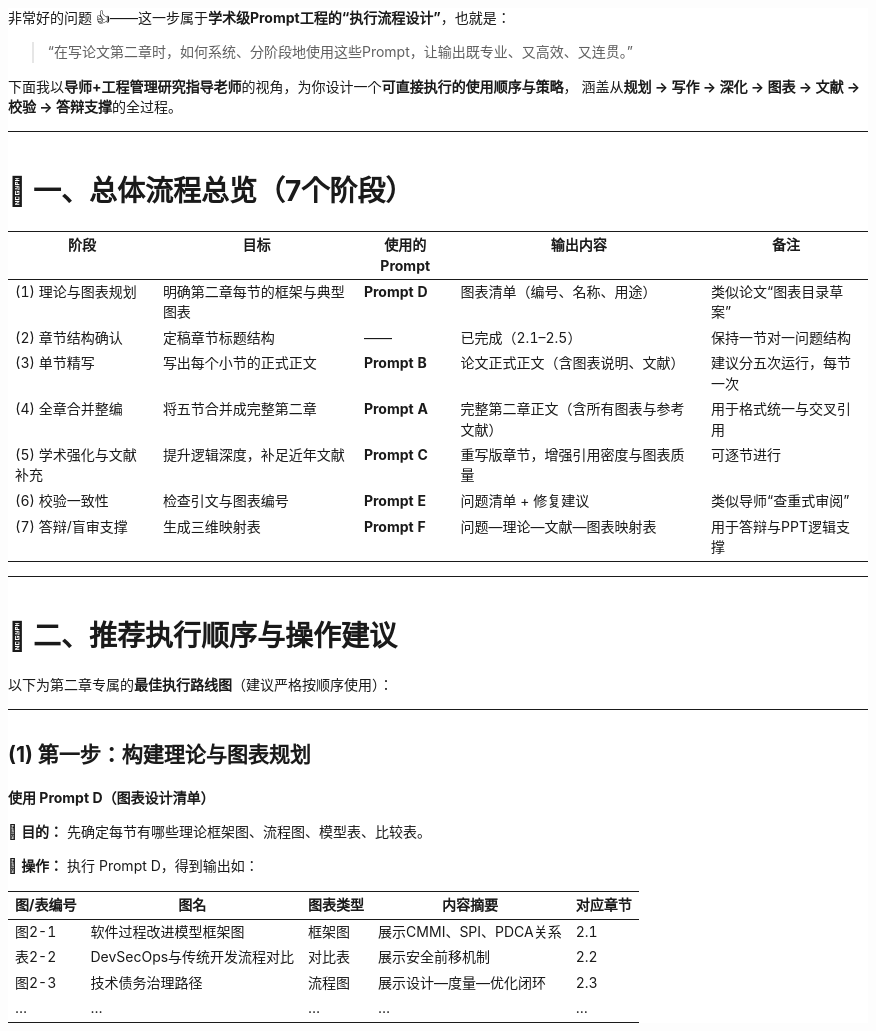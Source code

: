 非常好的问题 👍——这一步属于**学术级Prompt工程的“执行流程设计”**，也就是：

> “在写论文第二章时，如何系统、分阶段地使用这些Prompt，让输出既专业、又高效、又连贯。”

下面我以**导师+工程管理研究指导老师**的视角，为你设计一个**可直接执行的使用顺序与策略**，
涵盖从**规划 → 写作 → 深化 → 图表 → 文献 → 校验 → 答辩支撑**的全过程。

---

# 🧭 一、总体流程总览（7个阶段）

| 阶段            | 目标              | 使用的Prompt    | 输出内容                | 备注           |
| ------------- | --------------- | ------------ | ------------------- | ------------ |
| (1) 理论与图表规划   | 明确第二章每节的框架与典型图表 | **Prompt D** | 图表清单（编号、名称、用途）      | 类似论文“图表目录草案” |
| (2) 章节结构确认    | 定稿章节标题结构        | ——           | 已完成（2.1–2.5）        | 保持一节对一问题结构   |
| (3) 单节精写      | 写出每个小节的正式正文     | **Prompt B** | 论文正式正文（含图表说明、文献）    | 建议分五次运行，每节一次 |
| (4) 全章合并整编    | 将五节合并成完整第二章     | **Prompt A** | 完整第二章正文（含所有图表与参考文献） | 用于格式统一与交叉引用  |
| (5) 学术强化与文献补充 | 提升逻辑深度，补足近年文献   | **Prompt C** | 重写版章节，增强引用密度与图表质量   | 可逐节进行        |
| (6) 校验一致性     | 检查引文与图表编号       | **Prompt E** | 问题清单 + 修复建议         | 类似导师“查重式审阅”  |
| (7) 答辩/盲审支撑   | 生成三维映射表         | **Prompt F** | 问题—理论—文献—图表映射表      | 用于答辩与PPT逻辑支撑 |

---

# 📘 二、推荐执行顺序与操作建议

以下为第二章专属的**最佳执行路线图**（建议严格按顺序使用）：

---

## (1) 第一步：构建理论与图表规划

**使用 Prompt D（图表设计清单）**

🎯 **目的：**
先确定每节有哪些理论框架图、流程图、模型表、比较表。

🧩 **操作：**
执行 Prompt D，得到输出如：

| 图/表编号 | 图名                 | 图表类型 | 内容摘要              | 对应章节 |
| ----- | ------------------ | ---- | ----------------- | ---- |
| 图2-1  | 软件过程改进模型框架图        | 框架图  | 展示CMMI、SPI、PDCA关系 | 2.1  |
| 表2-2  | DevSecOps与传统开发流程对比 | 对比表  | 展示安全前移机制          | 2.2  |
| 图2-3  | 技术债务治理路径           | 流程图  | 展示设计—度量—优化闭环      | 2.3  |
| …     | …                  | …    | …                 | …    |
